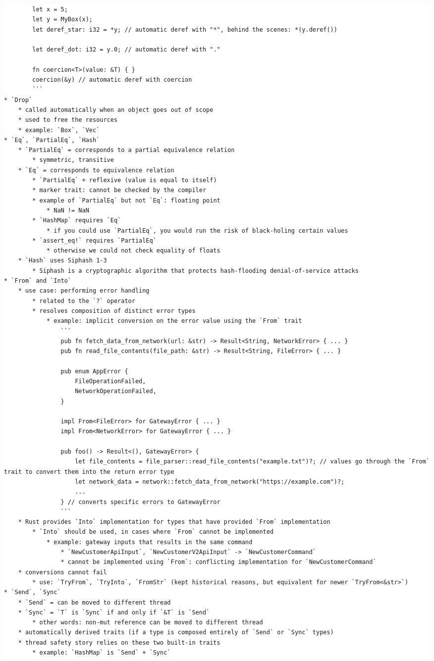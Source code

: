             let x = 5;
            let y = MyBox(x);
            let deref_star: i32 = *y; // automatic deref with "*", behind the scenes: *(y.deref())

            let deref_dot: i32 = y.0; // automatic deref with "."

            fn coercion<T>(value: &T) { }
            coercion(&y) // automatic deref with coercion
            ```
    * `Drop`
        * called automatically when an object goes out of scope
        * used to free the resources
        * example: `Box`, `Vec`
    * `Eq`, `PartialEq`, `Hash`
        * `PartialEq` = corresponds to a partial equivalence relation
            * symmetric, transitive
        * `Eq` = corresponds to equivalence relation
            * `PartialEq` + reflexive (value is equal to itself)
            * marker trait: cannot be checked by the compiler
            * example of `PartialEq` but not `Eq`: floating point
                * NaN != NaN
            * `HashMap` requires `Eq`
                * if you could use `PartialEq`, you would run the risk of black-holing certain values
            * `assert_eq!` requires `PartialEq`
                * otherwise we could not check equality of floats
        * `Hash` uses Siphash 1-3
            * Siphash is a cryptographic algorithm that protects hash-flooding denial-of-service attacks
    * `From` and `Into`
        * use case: performing error handling
            * related to the `?` operator
            * resolves composition of distinct error types
                * example: implicit conversion on the error value using the `From` trait
                    ```
                    pub fn fetch_data_from_network(url: &str) -> Result<String, NetworkError> { ... }
                    pub fn read_file_contents(file_path: &str) -> Result<String, FileError> { ... }

                    pub enum AppError {
                        FileOperationFailed,
                        NetworkOperationFailed,
                    }

                    impl From<FileError> for GatewayError { ... }
                    impl From<NetworkError> for GatewayError { ... }

                    pub foo() -> Result<(), GatewayError> {
                        let file_contents = file_parser::read_file_contents("example.txt")?; // values go through the `From` trait to convert them into the return error type
                        let network_data = network::fetch_data_from_network("https://example.com")?;
                        ...
                    } // converts specific errors to GatewayError
                    ```
        * Rust provides `Into` implementation for types that have provided `From` implementation
            * `Into` should be used, in cases where `From` cannot be implemented
                * example: gateway inputs that results in the same command
                    * `NewCustomerApiInput`, `NewCustomerV2ApiInput` -> `NewCustomerCommand`
                    * cannot be implemented using `From`: conflicting implementation for `NewCustomerCommand`
        * conversions cannot fail
            * use: `TryFrom`, `TryInto`, `FromStr` (kept historical reasons, but equivalent for newer `TryFrom<&str>`)
    * `Send`, `Sync`
        * `Send` = can be moved to different thread
        * `Sync` = `T` is `Sync` if and only if `&T` is `Send`
            * other words: non-mut reference can be moved to different thread
        * automatically derived traits (if a type is composed entirely of `Send` or `Sync` types)
        * thread safety story relies on these two built-in traits
            * example: `HashMap` is `Send` + `Sync`